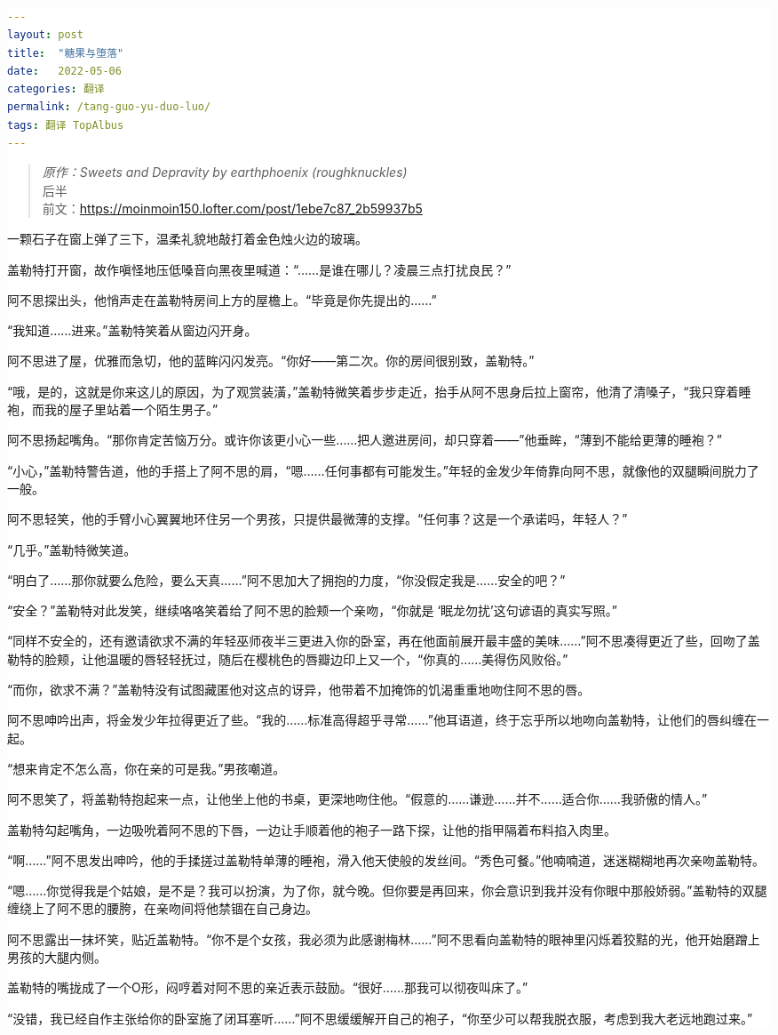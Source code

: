 ```yaml
---
layout: post
title:  "糖果与堕落"
date:   2022-05-06
categories: 翻译
permalink: /tang-guo-yu-duo-luo/
tags: 翻译 TopAlbus
---
```

> *原作：Sweets and Depravity by earthphoenix (roughknuckles)* \
> 后半 \
> 前文：https://moinmoin150.lofter.com/post/1ebe7c87_2b59937b5


一颗石子在窗上弹了三下，温柔礼貌地敲打着金色烛火边的玻璃。

盖勒特打开窗，故作嗔怪地压低嗓音向黑夜里喊道：“……是谁在哪儿？凌晨三点打扰良民？”

阿不思探出头，他悄声走在盖勒特房间上方的屋檐上。“毕竟是你先提出的……”

“我知道……进来。”盖勒特笑着从窗边闪开身。

阿不思进了屋，优雅而急切，他的蓝眸闪闪发亮。“你好——第二次。你的房间很别致，盖勒特。”

“哦，是的，这就是你来这儿的原因，为了观赏装潢，”盖勒特微笑着步步走近，抬手从阿不思身后拉上窗帘，他清了清嗓子，“我只穿着睡袍，而我的屋子里站着一个陌生男子。”

阿不思扬起嘴角。“那你肯定苦恼万分。或许你该更小心一些……把人邀进房间，却只穿着——”他垂眸，“薄到不能给更薄的睡袍？”

“小心，”盖勒特警告道，他的手搭上了阿不思的肩，“嗯……任何事都有可能发生。”年轻的金发少年倚靠向阿不思，就像他的双腿瞬间脱力了一般。

阿不思轻笑，他的手臂小心翼翼地环住另一个男孩，只提供最微薄的支撑。“任何事？这是一个承诺吗，年轻人？”

“几乎。”盖勒特微笑道。

“明白了……那你就要么危险，要么天真……”阿不思加大了拥抱的力度，“你没假定我是……安全的吧？”

“安全？”盖勒特对此发笑，继续咯咯笑着给了阿不思的脸颊一个亲吻，“你就是 ‘眠龙勿扰’这句谚语的真实写照。”

“同样不安全的，还有邀请欲求不满的年轻巫师夜半三更进入你的卧室，再在他面前展开最丰盛的美味……”阿不思凑得更近了些，回吻了盖勒特的脸颊，让他温暖的唇轻轻抚过，随后在樱桃色的唇瓣边印上又一个，“你真的……美得伤风败俗。”

“而你，欲求不满？”盖勒特没有试图藏匿他对这点的讶异，他带着不加掩饰的饥渴重重地吻住阿不思的唇。

阿不思呻吟出声，将金发少年拉得更近了些。“我的……标准高得超乎寻常……”他耳语道，终于忘乎所以地吻向盖勒特，让他们的唇纠缠在一起。

“想来肯定不怎么高，你在亲的可是我。”男孩嘲道。

阿不思笑了，将盖勒特抱起来一点，让他坐上他的书桌，更深地吻住他。“假意的……谦逊……并不……适合你……我骄傲的情人。”

盖勒特勾起嘴角，一边吸吮着阿不思的下唇，一边让手顺着他的袍子一路下探，让他的指甲隔着布料掐入肉里。

“啊……”阿不思发出呻吟，他的手揉搓过盖勒特单薄的睡袍，滑入他天使般的发丝间。“秀色可餐。”他喃喃道，迷迷糊糊地再次亲吻盖勒特。

“嗯……你觉得我是个姑娘，是不是？我可以扮演，为了你，就今晚。但你要是再回来，你会意识到我并没有你眼中那般娇弱。”盖勒特的双腿缠绕上了阿不思的腰胯，在亲吻间将他禁锢在自己身边。

阿不思露出一抹坏笑，贴近盖勒特。“你不是个女孩，我必须为此感谢梅林……”阿不思看向盖勒特的眼神里闪烁着狡黠的光，他开始磨蹭上男孩的大腿内侧。

盖勒特的嘴拢成了一个O形，闷哼着对阿不思的亲近表示鼓励。“很好……那我可以彻夜叫床了。”

“没错，我已经自作主张给你的卧室施了闭耳塞听……”阿不思缓缓解开自己的袍子，“你至少可以帮我脱衣服，考虑到我大老远地跑过来。”
